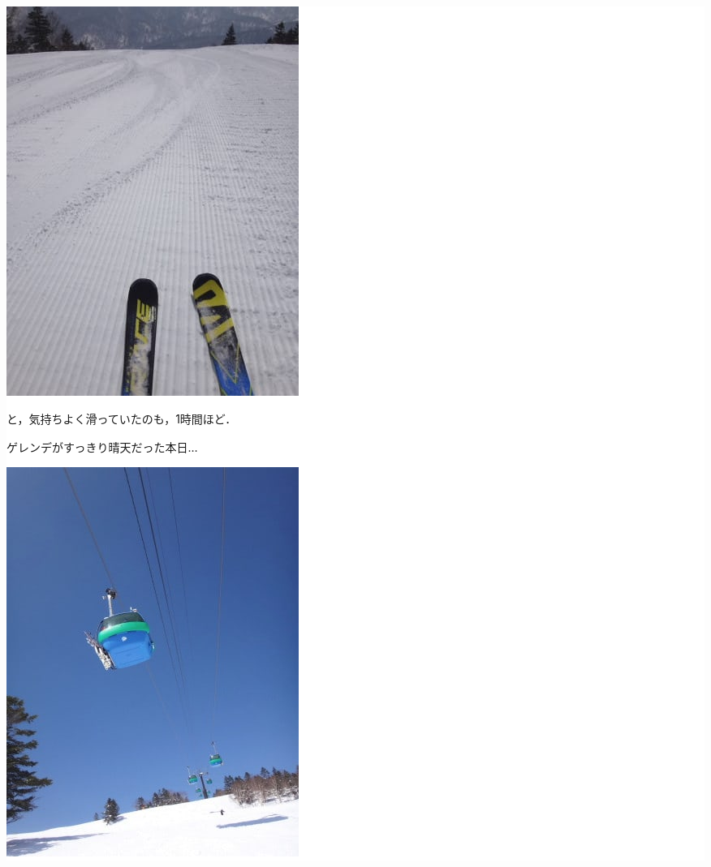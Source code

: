 ![f91cc30c874ea77d9498be43406b9540.jpg](images/f91cc30c874ea77d9498be43406b9540.jpg)







と，気持ちよく滑っていたのも，1時間ほど．


ゲレンデがすっきり晴天だった本日…




![d17c30fe1cd45ec383bf042ca665e84c.jpg](images/d17c30fe1cd45ec383bf042ca665e84c.jpg)
